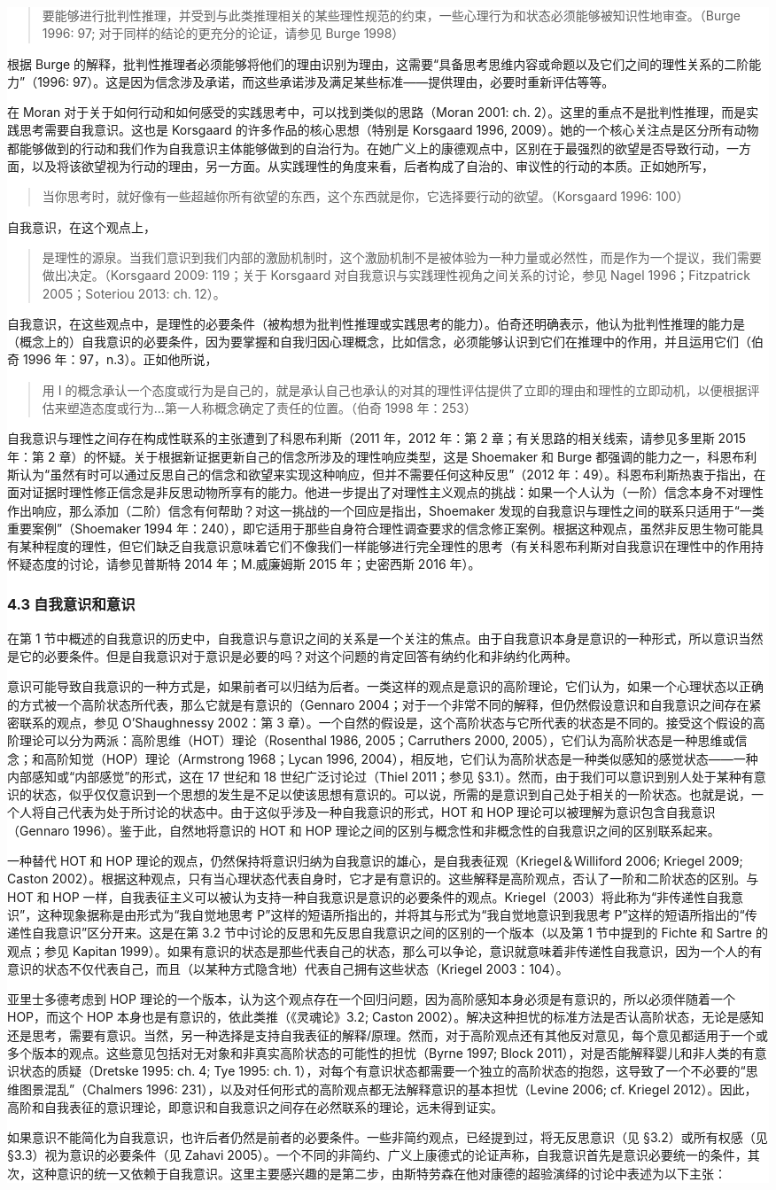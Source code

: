 > 要能够进行批判性推理，并受到与此类推理相关的某些理性规范的约束，一些心理行为和状态必须能够被知识性地审查。（Burge 1996: 97; 对于同样的结论的更充分的论证，请参见 Burge 1998）

根据 Burge 的解释，批判性推理者必须能够将他们的理由识别为理由，这需要“具备思考思维内容或命题以及它们之间的理性关系的二阶能力”（1996: 97）。这是因为信念涉及承诺，而这些承诺涉及满足某些标准——提供理由，必要时重新评估等等。

在 Moran 对于关于如何行动和如何感受的实践思考中，可以找到类似的思路（Moran 2001: ch. 2）。这里的重点不是批判性推理，而是实践思考需要自我意识。这也是 Korsgaard 的许多作品的核心思想（特别是 Korsgaard 1996, 2009）。她的一个核心关注点是区分所有动物都能够做到的行动和我们作为自我意识主体能够做到的自治行为。在她广义上的康德观点中，区别在于最强烈的欲望是否导致行动，一方面，以及将该欲望视为行动的理由，另一方面。从实践理性的角度来看，后者构成了自治的、审议性的行动的本质。正如她所写，

> 当你思考时，就好像有一些超越你所有欲望的东西，这个东西就是你，它选择要行动的欲望。（Korsgaard 1996: 100）

自我意识，在这个观点上，

> 是理性的源泉。当我们意识到我们内部的激励机制时，这个激励机制不是被体验为一种力量或必然性，而是作为一个提议，我们需要做出决定。（Korsgaard 2009: 119；关于 Korsgaard 对自我意识与实践理性视角之间关系的讨论，参见 Nagel 1996；Fitzpatrick 2005；Soteriou 2013: ch. 12）。

自我意识，在这些观点中，是理性的必要条件（被构想为批判性推理或实践思考的能力）。伯奇还明确表示，他认为批判性推理的能力是（概念上的）自我意识的必要条件，因为要掌握和自我归因心理概念，比如信念，必须能够认识到它们在推理中的作用，并且运用它们（伯奇 1996 年：97，n.3）。正如他所说，

> 用 I 的概念承认一个态度或行为是自己的，就是承认自己也承认的对其的理性评估提供了立即的理由和理性的立即动机，以便根据评估来塑造态度或行为...第一人称概念确定了责任的位置。（伯奇 1998 年：253）

自我意识与理性之间存在构成性联系的主张遭到了科恩布利斯（2011 年，2012 年：第 2 章；有关思路的相关线索，请参见多里斯 2015 年：第 2 章）的怀疑。关于根据新证据更新自己的信念所涉及的理性响应类型，这是 Shoemaker 和 Burge 都强调的能力之一，科恩布利斯认为“虽然有时可以通过反思自己的信念和欲望来实现这种响应，但并不需要任何这种反思”（2012 年：49）。科恩布利斯热衷于指出，在面对证据时理性修正信念是非反思动物所享有的能力。他进一步提出了对理性主义观点的挑战：如果一个人认为（一阶）信念本身不对理性作出响应，那么添加（二阶）信念有何帮助？对这一挑战的一个回应是指出，Shoemaker 发现的自我意识与理性之间的联系只适用于“一类重要案例”（Shoemaker 1994 年：240），即它适用于那些自身符合理性调查要求的信念修正案例。根据这种观点，虽然非反思生物可能具有某种程度的理性，但它们缺乏自我意识意味着它们不像我们一样能够进行完全理性的思考（有关科恩布利斯对自我意识在理性中的作用持怀疑态度的讨论，请参见普斯特 2014 年；M.威廉姆斯 2015 年；史密西斯 2016 年）。

### 4.3 自我意识和意识

在第 1 节中概述的自我意识的历史中，自我意识与意识之间的关系是一个关注的焦点。由于自我意识本身是意识的一种形式，所以意识当然是它的必要条件。但是自我意识对于意识是必要的吗？对这个问题的肯定回答有纳约化和非纳约化两种。

意识可能导致自我意识的一种方式是，如果前者可以归结为后者。一类这样的观点是意识的高阶理论，它们认为，如果一个心理状态以正确的方式被一个高阶状态所代表，那么它就是有意识的（Gennaro 2004；对于一个非常不同的解释，但仍然假设意识和自我意识之间存在紧密联系的观点，参见 O’Shaughnessy 2002：第 3 章）。一个自然的假设是，这个高阶状态与它所代表的状态是不同的。接受这个假设的高阶理论可以分为两派：高阶思维（HOT）理论（Rosenthal 1986, 2005；Carruthers 2000, 2005），它们认为高阶状态是一种思维或信念；和高阶知觉（HOP）理论（Armstrong 1968；Lycan 1996, 2004），相反地，它们认为高阶状态是一种类似感知的感觉状态——一种内部感知或“内部感觉”的形式，这在 17 世纪和 18 世纪广泛讨论过（Thiel 2011；参见 §3.1）。然而，由于我们可以意识到别人处于某种有意识的状态，似乎仅仅意识到一个思想的发生是不足以使该思想有意识的。可以说，所需的是意识到自己处于相关的一阶状态。也就是说，一个人将自己代表为处于所讨论的状态中。由于这似乎涉及一种自我意识的形式，HOT 和 HOP 理论可以被理解为意识包含自我意识（Gennaro 1996）。鉴于此，自然地将意识的 HOT 和 HOP 理论之间的区别与概念性和非概念性的自我意识之间的区别联系起来。

一种替代 HOT 和 HOP 理论的观点，仍然保持将意识归纳为自我意识的雄心，是自我表征观（Kriegel＆Williford 2006; Kriegel 2009; Caston 2002）。根据这种观点，只有当心理状态代表自身时，它才是有意识的。这些解释是高阶观点，否认了一阶和二阶状态的区别。与 HOT 和 HOP 一样，自我表征主义可以被认为支持一种自我意识是意识的必要条件的观点。Kriegel（2003）将此称为“非传递性自我意识”，这种现象据称是由形式为“我自觉地思考 P”这样的短语所指出的，并将其与形式为“我自觉地意识到我思考 P”这样的短语所指出的“传递性自我意识”区分开来。这是在第 3.2 节中讨论的反思和先反思自我意识之间的区别的一个版本（以及第 1 节中提到的 Fichte 和 Sartre 的观点；参见 Kapitan 1999）。如果有意识的状态是那些代表自己的状态，那么可以争论，意识就意味着非传递性自我意识，因为一个人的有意识的状态不仅代表自己，而且（以某种方式隐含地）代表自己拥有这些状态（Kriegel 2003：104）。

亚里士多德考虑到 HOP 理论的一个版本，认为这个观点存在一个回归问题，因为高阶感知本身必须是有意识的，所以必须伴随着一个 HOP，而这个 HOP 本身也是有意识的，依此类推（《灵魂论》3.2; Caston 2002）。解决这种担忧的标准方法是否认高阶状态，无论是感知还是思考，需要有意识。当然，另一种选择是支持自我表征的解释/原理。然而，对于高阶观点还有其他反对意见，每个意见都适用于一个或多个版本的观点。这些意见包括对无对象和非真实高阶状态的可能性的担忧（Byrne 1997; Block 2011），对是否能解释婴儿和非人类的有意识状态的质疑（Dretske 1995: ch. 4; Tye 1995: ch. 1），对每个有意识状态都需要一个独立的高阶状态的抱怨，这导致了一个不必要的“思维图景混乱”（Chalmers 1996: 231），以及对任何形式的高阶观点都无法解释意识的基本担忧（Levine 2006; cf. Kriegel 2012）。因此，高阶和自我表征的意识理论，即意识和自我意识之间存在必然联系的理论，远未得到证实。

如果意识不能简化为自我意识，也许后者仍然是前者的必要条件。一些非简约观点，已经提到过，将无反思意识（见 §3.2）或所有权感（见 §3.3）视为意识的必要条件（见 Zahavi 2005）。一个不同的非简约、广义上康德式的论证声称，自我意识首先是意识必要统一的条件，其次，这种意识的统一又依赖于自我意识。这里主要感兴趣的是第二步，由斯特劳森在他对康德的超验演绎的讨论中表述为以下主张：

